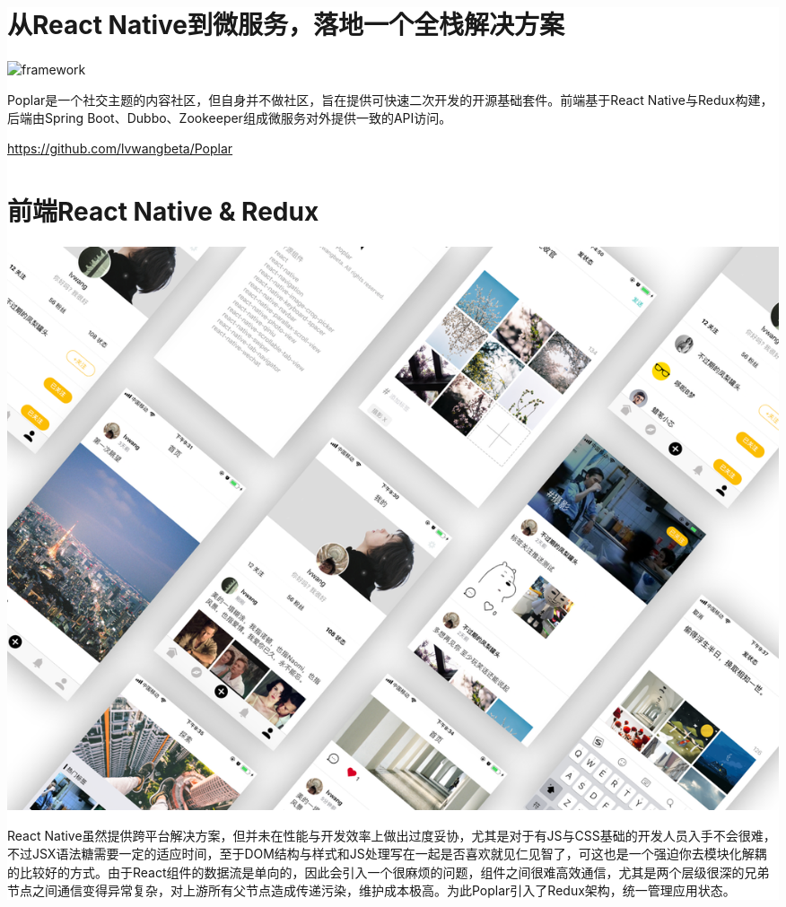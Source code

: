 从React Native到微服务，落地一个全栈解决方案
====

![framework](imgs/poplar.png)

Poplar是一个社交主题的内容社区，但自身并不做社区，旨在提供可快速二次开发的开源基础套件。前端基于React Native与Redux构建，后端由Spring Boot、Dubbo、Zookeeper组成微服务对外提供一致的API访问。

https://github.com/lvwangbeta/Poplar



# 前端React Native & Redux

![framework](imgs/show.png)



React Native虽然提供跨平台解决方案，但并未在性能与开发效率上做出过度妥协，尤其是对于有JS与CSS基础的开发人员入手不会很难，不过JSX语法糖需要一定的适应时间，至于DOM结构与样式和JS处理写在一起是否喜欢就见仁见智了，可这也是一个强迫你去模块化解耦的比较好的方式。由于React组件的数据流是单向的，因此会引入一个很麻烦的问题，组件之间很难高效通信，尤其是两个层级很深的兄弟节点之间通信变得异常复杂，对上游所有父节点造成传递污染，维护成本极高。为此Poplar引入了Redux架构，统一管理应用状态。
